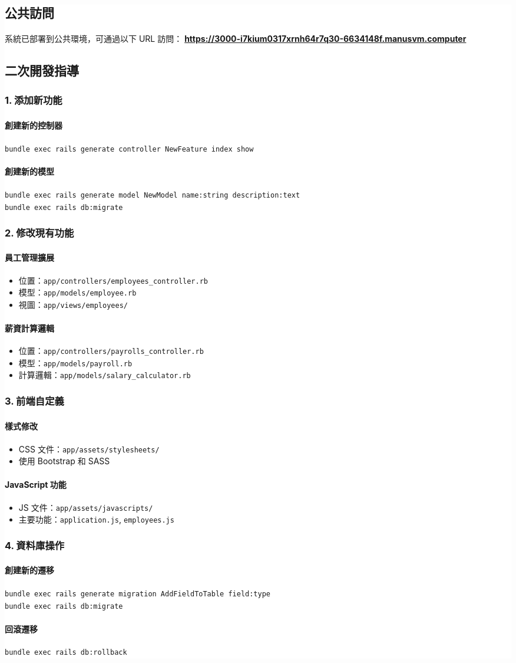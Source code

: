 ## 公共訪問

系統已部署到公共環境，可通過以下 URL 訪問：
**https://3000-i7kium0317xrnh64r7q30-6634148f.manusvm.computer**

## 二次開發指導

### 1. 添加新功能

#### 創建新的控制器
```bash
bundle exec rails generate controller NewFeature index show
```

#### 創建新的模型
```bash
bundle exec rails generate model NewModel name:string description:text
bundle exec rails db:migrate
```

### 2. 修改現有功能

#### 員工管理擴展
- 位置：`app/controllers/employees_controller.rb`
- 模型：`app/models/employee.rb`
- 視圖：`app/views/employees/`

#### 薪資計算邏輯
- 位置：`app/controllers/payrolls_controller.rb`
- 模型：`app/models/payroll.rb`
- 計算邏輯：`app/models/salary_calculator.rb`

### 3. 前端自定義

#### 樣式修改
- CSS 文件：`app/assets/stylesheets/`
- 使用 Bootstrap 和 SASS

#### JavaScript 功能
- JS 文件：`app/assets/javascripts/`
- 主要功能：`application.js`, `employees.js`

### 4. 資料庫操作

#### 創建新的遷移
```bash
bundle exec rails generate migration AddFieldToTable field:type
bundle exec rails db:migrate
```

#### 回滾遷移
```bash
bundle exec rails db:rollback
```
